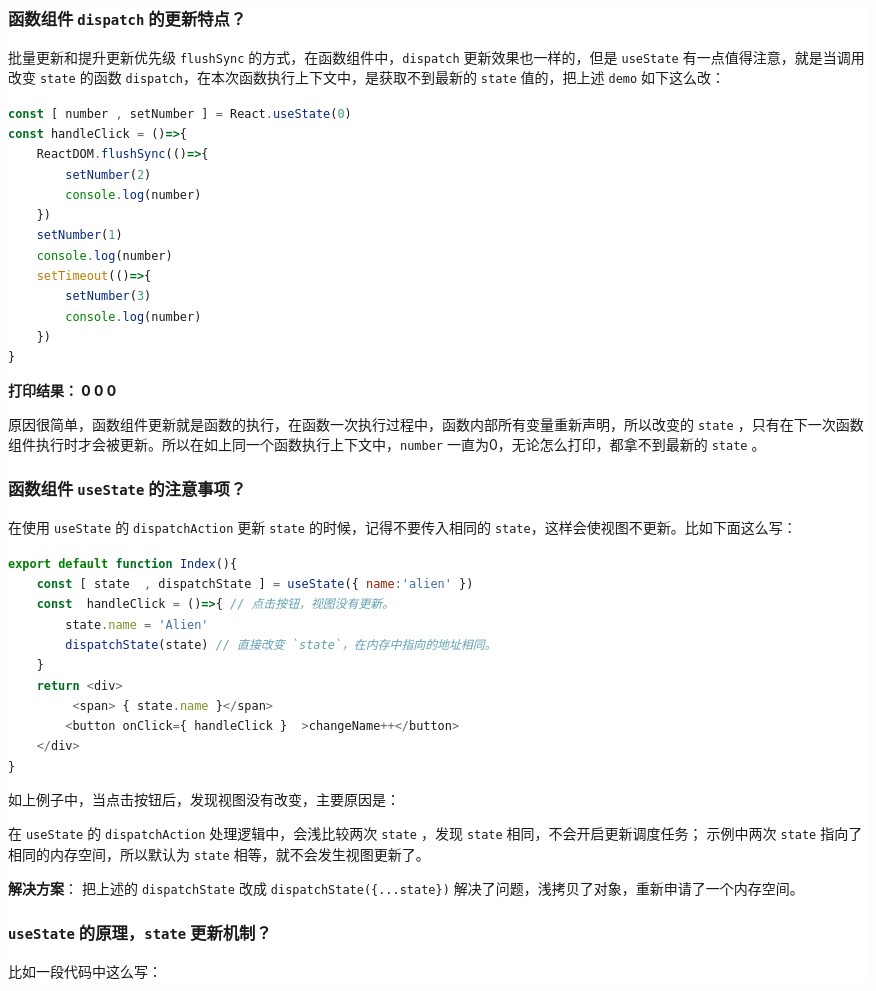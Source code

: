 ### 函数组件 `dispatch` 的更新特点？

批量更新和提升更新优先级 `flushSync` 的方式，在函数组件中，`dispatch` 更新效果也一样的，但是 `useState` 有一点值得注意，就是当调用改变 `state` 的函数 `dispatch`，在本次函数执行上下文中，是获取不到最新的 `state` 值的，把上述 `demo` 如下这么改：

```js
const [ number , setNumber ] = React.useState(0)
const handleClick = ()=>{
    ReactDOM.flushSync(()=>{
        setNumber(2) 
        console.log(number) 
    })
    setNumber(1) 
    console.log(number)
    setTimeout(()=>{
        setNumber(3) 
        console.log(number)
    })   
}
```

**打印结果： 0 0 0**

原因很简单，函数组件更新就是函数的执行，在函数一次执行过程中，函数内部所有变量重新声明，所以改变的 `state` ，只有在下一次函数组件执行时才会被更新。所以在如上同一个函数执行上下文中，`number` 一直为0，无论怎么打印，都拿不到最新的 `state` 。

### 函数组件 `useState` 的注意事项？

在使用 `useState` 的 `dispatchAction` 更新 `state` 的时候，记得不要传入相同的 `state`，这样会使视图不更新。比如下面这么写：

```js
export default function Index(){
    const [ state  , dispatchState ] = useState({ name:'alien' })
    const  handleClick = ()=>{ // 点击按钮，视图没有更新。
        state.name = 'Alien'
        dispatchState(state) // 直接改变 `state`，在内存中指向的地址相同。
    }
    return <div>
         <span> { state.name }</span>
        <button onClick={ handleClick }  >changeName++</button>
    </div>
}

```

如上例子中，当点击按钮后，发现视图没有改变，主要原因是：

在 `useState` 的 `dispatchAction` 处理逻辑中，会浅比较两次 `state` ，发现 `state` 相同，不会开启更新调度任务； 示例中两次 `state` 指向了相同的内存空间，所以默认为 `state` 相等，就不会发生视图更新了。

**解决方案**： 把上述的 `dispatchState` 改成 `dispatchState({...state})` 解决了问题，浅拷贝了对象，重新申请了一个内存空间。

### `useState` 的原理，`state` 更新机制？

比如一段代码中这么写：
